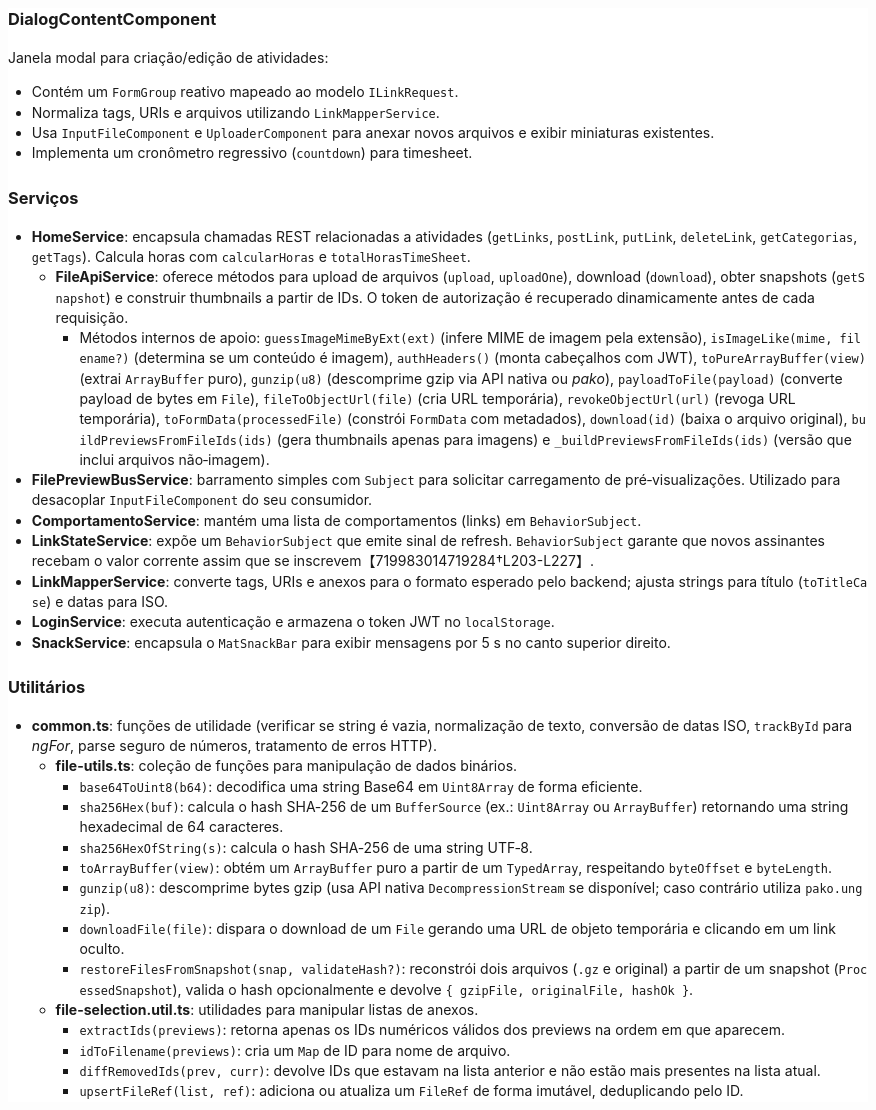### DialogContentComponent

Janela modal para criação/edição de atividades:

- Contém um `FormGroup` reativo mapeado ao modelo `ILinkRequest`.
- Normaliza tags, URIs e arquivos utilizando `LinkMapperService`.
- Usa `InputFileComponent` e `UploaderComponent` para anexar novos arquivos e exibir miniaturas existentes.
- Implementa um cronômetro regressivo (`countdown`) para timesheet.

### Serviços

- **HomeService**: encapsula chamadas REST relacionadas a atividades (`getLinks`, `postLink`, `putLink`, `deleteLink`, `getCategorias`, `getTags`). Calcula horas com `calcularHoras` e `totalHorasTimeSheet`.
  - **FileApiService**: oferece métodos para upload de arquivos (`upload`, `uploadOne`), download (`download`), obter snapshots (`getSnapshot`) e construir thumbnails a partir de IDs. O token de autorização é recuperado dinamicamente antes de cada requisição.
    * Métodos internos de apoio: `guessImageMimeByExt(ext)` (infere MIME de imagem pela extensão), `isImageLike(mime, filename?)` (determina se um conteúdo é imagem), `authHeaders()` (monta cabeçalhos com JWT), `toPureArrayBuffer(view)` (extrai `ArrayBuffer` puro), `gunzip(u8)` (descomprime gzip via API nativa ou *pako*), `payloadToFile(payload)` (converte payload de bytes em `File`), `fileToObjectUrl(file)` (cria URL temporária), `revokeObjectUrl(url)` (revoga URL temporária), `toFormData(processedFile)` (constrói `FormData` com metadados), `download(id)` (baixa o arquivo original), `buildPreviewsFromFileIds(ids)` (gera thumbnails apenas para imagens) e `_buildPreviewsFromFileIds(ids)` (versão que inclui arquivos não‑imagem).
- **FilePreviewBusService**: barramento simples com `Subject` para solicitar carregamento de pré‑visualizações. Utilizado para desacoplar `InputFileComponent` do seu consumidor.
- **ComportamentoService**: mantém uma lista de comportamentos (links) em `BehaviorSubject`.
- **LinkStateService**: expõe um `BehaviorSubject` que emite sinal de refresh. `BehaviorSubject` garante que novos assinantes recebam o valor corrente assim que se inscrevem【719983014719284†L203-L227】.
- **LinkMapperService**: converte tags, URIs e anexos para o formato esperado pelo backend; ajusta strings para título (`toTitleCase`) e datas para ISO.
- **LoginService**: executa autenticação e armazena o token JWT no `localStorage`.
- **SnackService**: encapsula o `MatSnackBar` para exibir mensagens por 5 s no canto superior direito.

### Utilitários

- **common.ts**: funções de utilidade (verificar se string é vazia, normalização de texto, conversão de datas ISO, `trackById` para *ngFor*, parse seguro de números, tratamento de erros HTTP).
  - **file-utils.ts**: coleção de funções para manipulação de dados binários.
    * `base64ToUint8(b64)`: decodifica uma string Base64 em `Uint8Array` de forma eficiente.
    * `sha256Hex(buf)`: calcula o hash SHA‑256 de um `BufferSource` (ex.: `Uint8Array` ou `ArrayBuffer`) retornando uma string hexadecimal de 64 caracteres.
    * `sha256HexOfString(s)`: calcula o hash SHA‑256 de uma string UTF‑8.
    * `toArrayBuffer(view)`: obtém um `ArrayBuffer` puro a partir de um `TypedArray`, respeitando `byteOffset` e `byteLength`.
    * `gunzip(u8)`: descomprime bytes gzip (usa API nativa `DecompressionStream` se disponível; caso contrário utiliza `pako.ungzip`).
    * `downloadFile(file)`: dispara o download de um `File` gerando uma URL de objeto temporária e clicando em um link oculto.
    * `restoreFilesFromSnapshot(snap, validateHash?)`: reconstrói dois arquivos (`.gz` e original) a partir de um snapshot (`ProcessedSnapshot`), valida o hash opcionalmente e devolve `{ gzipFile, originalFile, hashOk }`.
  - **file-selection.util.ts**: utilidades para manipular listas de anexos.
    * `extractIds(previews)`: retorna apenas os IDs numéricos válidos dos previews na ordem em que aparecem.
    * `idToFilename(previews)`: cria um `Map` de ID para nome de arquivo.
    * `diffRemovedIds(prev, curr)`: devolve IDs que estavam na lista anterior e não estão mais presentes na lista atual.
    * `upsertFileRef(list, ref)`: adiciona ou atualiza um `FileRef` de forma imutável, deduplicando pelo ID.